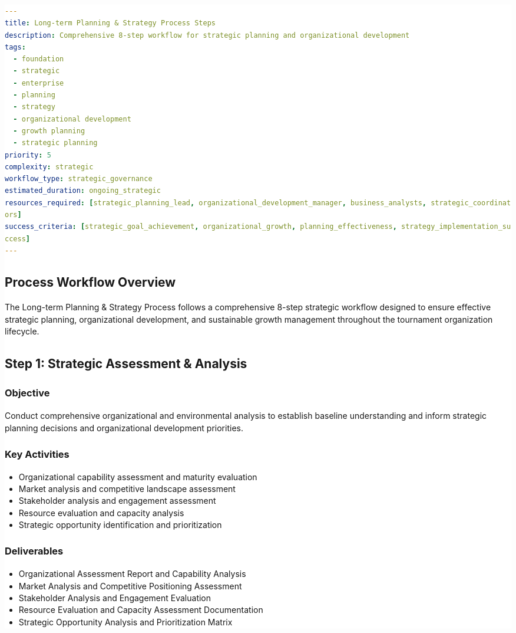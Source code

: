 ```yaml
---
title: Long-term Planning & Strategy Process Steps
description: Comprehensive 8-step workflow for strategic planning and organizational development
tags:
  - foundation
  - strategic
  - enterprise
  - planning
  - strategy
  - organizational development
  - growth planning
  - strategic planning
priority: 5
complexity: strategic
workflow_type: strategic_governance
estimated_duration: ongoing_strategic
resources_required: [strategic_planning_lead, organizational_development_manager, business_analysts, strategic_coordinators]
success_criteria: [strategic_goal_achievement, organizational_growth, planning_effectiveness, strategy_implementation_success]
---
```


## Process Workflow Overview

The Long-term Planning & Strategy Process follows a comprehensive 8-step strategic 
workflow designed to ensure effective strategic planning, organizational development, 
and sustainable growth management throughout the tournament organization lifecycle.

## Step 1: Strategic Assessment & Analysis

### Objective

Conduct comprehensive organizational and environmental analysis to establish baseline 
understanding and inform strategic planning decisions and organizational development 
priorities.

### Key Activities

- Organizational capability assessment and maturity evaluation
- Market analysis and competitive landscape assessment
- Stakeholder analysis and engagement assessment
- Resource evaluation and capacity analysis
- Strategic opportunity identification and prioritization

### Deliverables

- Organizational Assessment Report and Capability Analysis
- Market Analysis and Competitive Positioning Assessment
- Stakeholder Analysis and Engagement Evaluation
- Resource Evaluation and Capacity Assessment Documentation
- Strategic Opportunity Analysis and Prioritization Matrix

